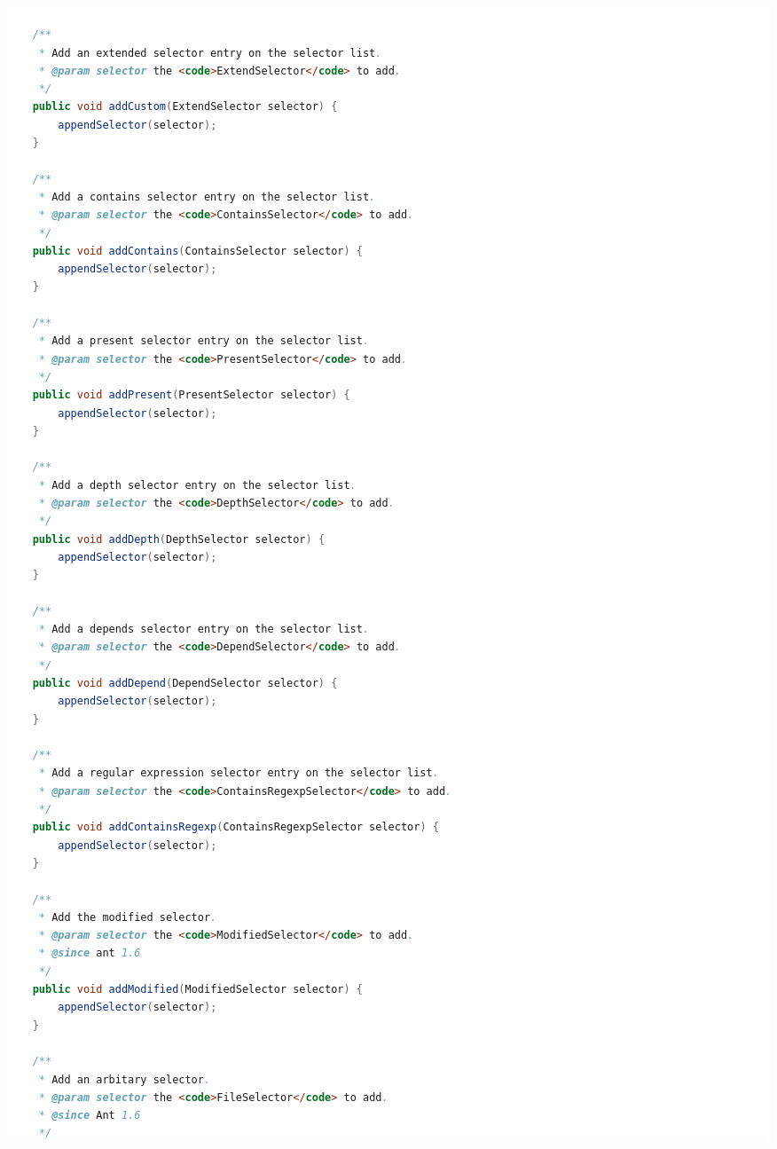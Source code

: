 ```java

    /**
     * Add an extended selector entry on the selector list.
     * @param selector the <code>ExtendSelector</code> to add.
     */
    public void addCustom(ExtendSelector selector) {
        appendSelector(selector);
    }

    /**
     * Add a contains selector entry on the selector list.
     * @param selector the <code>ContainsSelector</code> to add.
     */
    public void addContains(ContainsSelector selector) {
        appendSelector(selector);
    }

    /**
     * Add a present selector entry on the selector list.
     * @param selector the <code>PresentSelector</code> to add.
     */
    public void addPresent(PresentSelector selector) {
        appendSelector(selector);
    }

    /**
     * Add a depth selector entry on the selector list.
     * @param selector the <code>DepthSelector</code> to add.
     */
    public void addDepth(DepthSelector selector) {
        appendSelector(selector);
    }

    /**
     * Add a depends selector entry on the selector list.
     * @param selector the <code>DependSelector</code> to add.
     */
    public void addDepend(DependSelector selector) {
        appendSelector(selector);
    }

    /**
     * Add a regular expression selector entry on the selector list.
     * @param selector the <code>ContainsRegexpSelector</code> to add.
     */
    public void addContainsRegexp(ContainsRegexpSelector selector) {
        appendSelector(selector);
    }

    /**
     * Add the modified selector.
     * @param selector the <code>ModifiedSelector</code> to add.
     * @since ant 1.6
     */
    public void addModified(ModifiedSelector selector) {
        appendSelector(selector);
    }

    /**
     * Add an arbitary selector.
     * @param selector the <code>FileSelector</code> to add.
     * @since Ant 1.6
     */
```